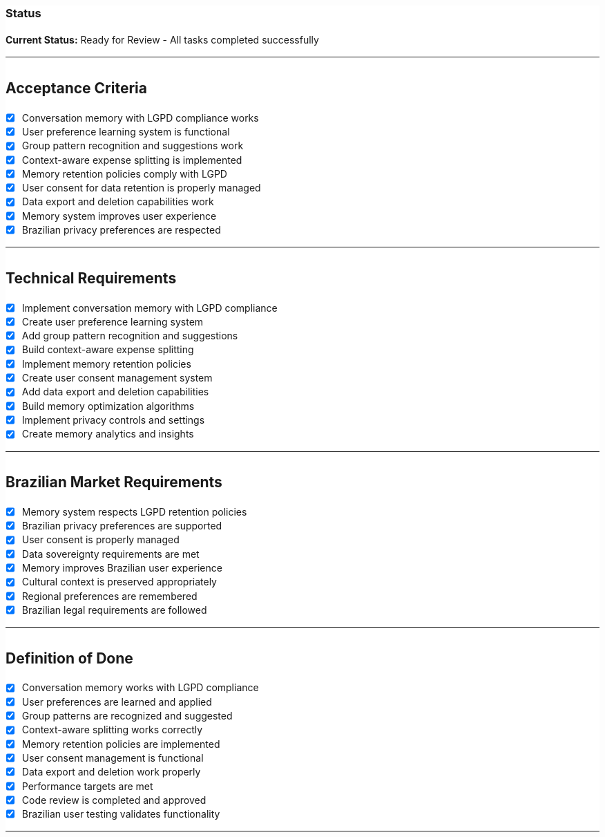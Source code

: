### Status
**Current Status:** Ready for Review - All tasks completed successfully

---

## Acceptance Criteria

- [x] Conversation memory with LGPD compliance works
- [x] User preference learning system is functional
- [x] Group pattern recognition and suggestions work
- [x] Context-aware expense splitting is implemented
- [x] Memory retention policies comply with LGPD
- [x] User consent for data retention is properly managed
- [x] Data export and deletion capabilities work
- [x] Memory system improves user experience
- [x] Brazilian privacy preferences are respected

---

## Technical Requirements

- [x] Implement conversation memory with LGPD compliance
- [x] Create user preference learning system
- [x] Add group pattern recognition and suggestions
- [x] Build context-aware expense splitting
- [x] Implement memory retention policies
- [x] Create user consent management system
- [x] Add data export and deletion capabilities
- [x] Build memory optimization algorithms
- [x] Implement privacy controls and settings
- [x] Create memory analytics and insights

---

## Brazilian Market Requirements

- [x] Memory system respects LGPD retention policies
- [x] Brazilian privacy preferences are supported
- [x] User consent is properly managed
- [x] Data sovereignty requirements are met
- [x] Memory improves Brazilian user experience
- [x] Cultural context is preserved appropriately
- [x] Regional preferences are remembered
- [x] Brazilian legal requirements are followed

---

## Definition of Done

- [x] Conversation memory works with LGPD compliance
- [x] User preferences are learned and applied
- [x] Group patterns are recognized and suggested
- [x] Context-aware splitting works correctly
- [x] Memory retention policies are implemented
- [x] User consent management is functional
- [x] Data export and deletion work properly
- [x] Performance targets are met
- [x] Code review is completed and approved
- [x] Brazilian user testing validates functionality

---